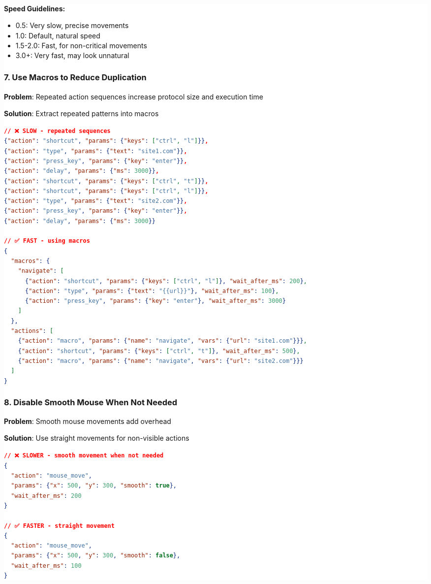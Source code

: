**Speed Guidelines:**
- 0.5: Very slow, precise movements
- 1.0: Default, natural speed
- 1.5-2.0: Fast, for non-critical movements
- 3.0+: Very fast, may look unnatural

### 7. Use Macros to Reduce Duplication

**Problem**: Repeated action sequences increase protocol size and execution time

**Solution**: Extract repeated patterns into macros

```json
// ❌ SLOW - repeated sequences
{"action": "shortcut", "params": {"keys": ["ctrl", "l"]}},
{"action": "type", "params": {"text": "site1.com"}},
{"action": "press_key", "params": {"key": "enter"}},
{"action": "delay", "params": {"ms": 3000}},
{"action": "shortcut", "params": {"keys": ["ctrl", "t"]}},
{"action": "shortcut", "params": {"keys": ["ctrl", "l"]}},
{"action": "type", "params": {"text": "site2.com"}},
{"action": "press_key", "params": {"key": "enter"}},
{"action": "delay", "params": {"ms": 3000}}

// ✅ FAST - using macros
{
  "macros": {
    "navigate": [
      {"action": "shortcut", "params": {"keys": ["ctrl", "l"]}, "wait_after_ms": 200},
      {"action": "type", "params": {"text": "{{url}}"}, "wait_after_ms": 100},
      {"action": "press_key", "params": {"key": "enter"}, "wait_after_ms": 3000}
    ]
  },
  "actions": [
    {"action": "macro", "params": {"name": "navigate", "vars": {"url": "site1.com"}}},
    {"action": "shortcut", "params": {"keys": ["ctrl", "t"]}, "wait_after_ms": 500},
    {"action": "macro", "params": {"name": "navigate", "vars": {"url": "site2.com"}}}
  ]
}
```

### 8. Disable Smooth Mouse When Not Needed

**Problem**: Smooth mouse movements add overhead

**Solution**: Use straight movements for non-visible actions

```json
// ❌ SLOWER - smooth movement when not needed
{
  "action": "mouse_move",
  "params": {"x": 500, "y": 300, "smooth": true},
  "wait_after_ms": 200
}

// ✅ FASTER - straight movement
{
  "action": "mouse_move",
  "params": {"x": 500, "y": 300, "smooth": false},
  "wait_after_ms": 100
}
```
